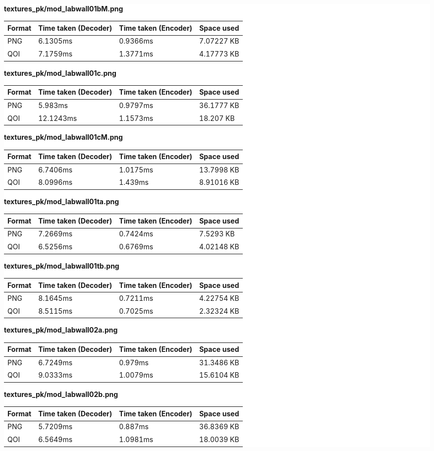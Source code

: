 **textures_pk/mod_labwall01bM.png**

| Format | Time taken (Decoder) | Time taken (Encoder) | Space used |
| --- | --- | --- | --- |
| PNG | 6.1305ms | 0.9366ms | 7.07227 KB |
| QOI | 7.1759ms | 1.3771ms | 4.17773 KB |

**textures_pk/mod_labwall01c.png**

| Format | Time taken (Decoder) | Time taken (Encoder) | Space used |
| --- | --- | --- | --- |
| PNG | 5.983ms | 0.9797ms | 36.1777 KB |
| QOI | 12.1243ms | 1.1573ms | 18.207 KB |

**textures_pk/mod_labwall01cM.png**

| Format | Time taken (Decoder) | Time taken (Encoder) | Space used |
| --- | --- | --- | --- |
| PNG | 6.7406ms | 1.0175ms | 13.7998 KB |
| QOI | 8.0996ms | 1.439ms | 8.91016 KB |

**textures_pk/mod_labwall01ta.png**

| Format | Time taken (Decoder) | Time taken (Encoder) | Space used |
| --- | --- | --- | --- |
| PNG | 7.2669ms | 0.7424ms | 7.5293 KB |
| QOI | 6.5256ms | 0.6769ms | 4.02148 KB |

**textures_pk/mod_labwall01tb.png**

| Format | Time taken (Decoder) | Time taken (Encoder) | Space used |
| --- | --- | --- | --- |
| PNG | 8.1645ms | 0.7211ms | 4.22754 KB |
| QOI | 8.5115ms | 0.7025ms | 2.32324 KB |

**textures_pk/mod_labwall02a.png**

| Format | Time taken (Decoder) | Time taken (Encoder) | Space used |
| --- | --- | --- | --- |
| PNG | 6.7249ms | 0.979ms | 31.3486 KB |
| QOI | 9.0333ms | 1.0079ms | 15.6104 KB |

**textures_pk/mod_labwall02b.png**

| Format | Time taken (Decoder) | Time taken (Encoder) | Space used |
| --- | --- | --- | --- |
| PNG | 5.7209ms | 0.887ms | 36.8369 KB |
| QOI | 6.5649ms | 1.0981ms | 18.0039 KB |
